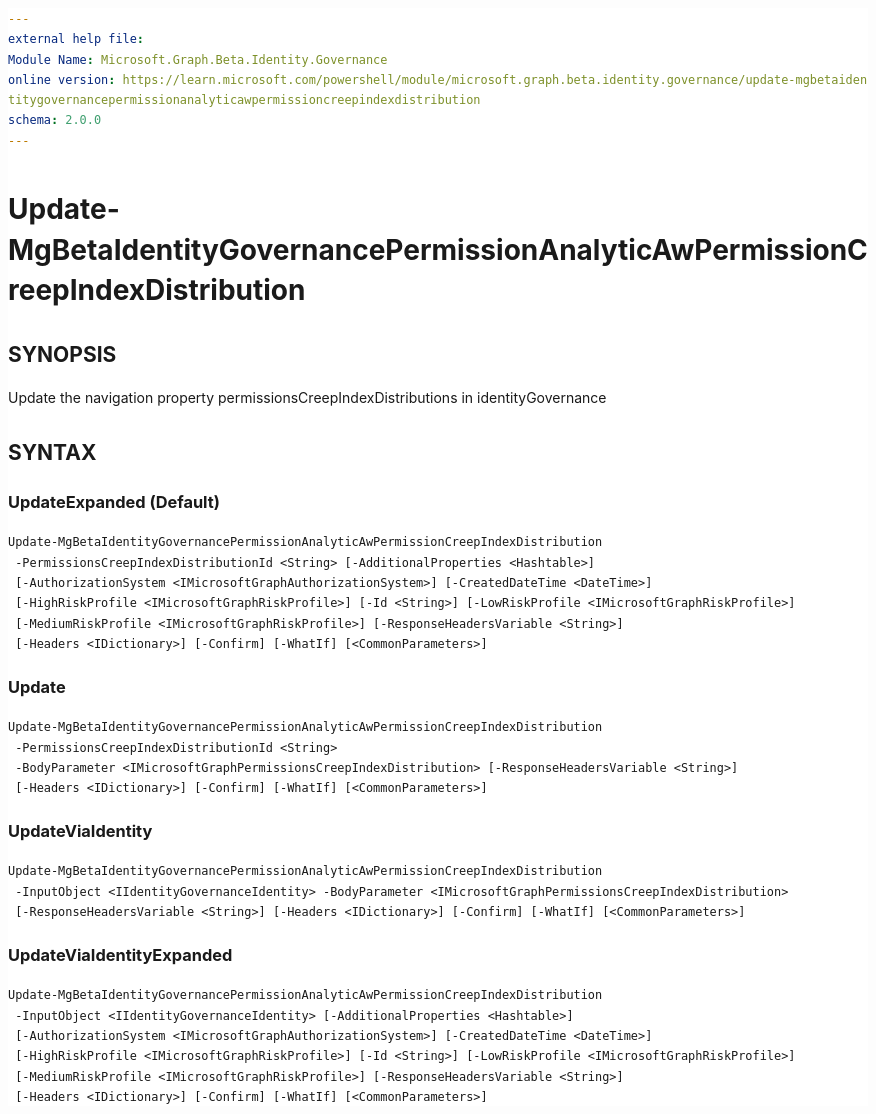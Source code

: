 ```yaml
---
external help file:
Module Name: Microsoft.Graph.Beta.Identity.Governance
online version: https://learn.microsoft.com/powershell/module/microsoft.graph.beta.identity.governance/update-mgbetaidentitygovernancepermissionanalyticawpermissioncreepindexdistribution
schema: 2.0.0
---
```


# Update-MgBetaIdentityGovernancePermissionAnalyticAwPermissionCreepIndexDistribution

## SYNOPSIS
Update the navigation property permissionsCreepIndexDistributions in identityGovernance

## SYNTAX

### UpdateExpanded (Default)
```
Update-MgBetaIdentityGovernancePermissionAnalyticAwPermissionCreepIndexDistribution
 -PermissionsCreepIndexDistributionId <String> [-AdditionalProperties <Hashtable>]
 [-AuthorizationSystem <IMicrosoftGraphAuthorizationSystem>] [-CreatedDateTime <DateTime>]
 [-HighRiskProfile <IMicrosoftGraphRiskProfile>] [-Id <String>] [-LowRiskProfile <IMicrosoftGraphRiskProfile>]
 [-MediumRiskProfile <IMicrosoftGraphRiskProfile>] [-ResponseHeadersVariable <String>]
 [-Headers <IDictionary>] [-Confirm] [-WhatIf] [<CommonParameters>]
```

### Update
```
Update-MgBetaIdentityGovernancePermissionAnalyticAwPermissionCreepIndexDistribution
 -PermissionsCreepIndexDistributionId <String>
 -BodyParameter <IMicrosoftGraphPermissionsCreepIndexDistribution> [-ResponseHeadersVariable <String>]
 [-Headers <IDictionary>] [-Confirm] [-WhatIf] [<CommonParameters>]
```

### UpdateViaIdentity
```
Update-MgBetaIdentityGovernancePermissionAnalyticAwPermissionCreepIndexDistribution
 -InputObject <IIdentityGovernanceIdentity> -BodyParameter <IMicrosoftGraphPermissionsCreepIndexDistribution>
 [-ResponseHeadersVariable <String>] [-Headers <IDictionary>] [-Confirm] [-WhatIf] [<CommonParameters>]
```

### UpdateViaIdentityExpanded
```
Update-MgBetaIdentityGovernancePermissionAnalyticAwPermissionCreepIndexDistribution
 -InputObject <IIdentityGovernanceIdentity> [-AdditionalProperties <Hashtable>]
 [-AuthorizationSystem <IMicrosoftGraphAuthorizationSystem>] [-CreatedDateTime <DateTime>]
 [-HighRiskProfile <IMicrosoftGraphRiskProfile>] [-Id <String>] [-LowRiskProfile <IMicrosoftGraphRiskProfile>]
 [-MediumRiskProfile <IMicrosoftGraphRiskProfile>] [-ResponseHeadersVariable <String>]
 [-Headers <IDictionary>] [-Confirm] [-WhatIf] [<CommonParameters>]
```
